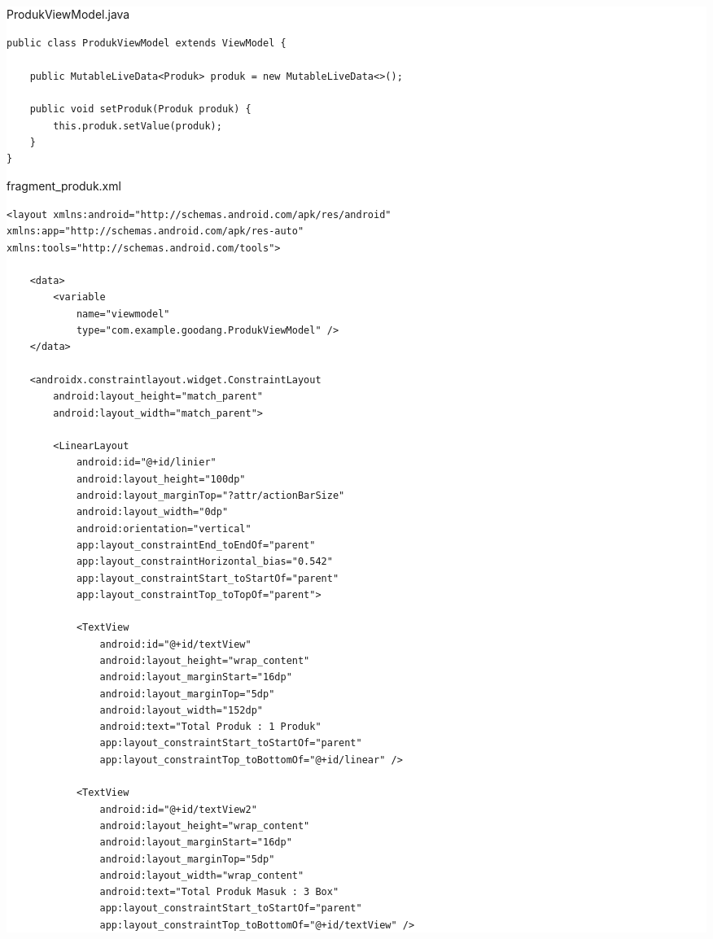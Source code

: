 ProdukViewModel.java

    public class ProdukViewModel extends ViewModel {

        public MutableLiveData<Produk> produk = new MutableLiveData<>();

        public void setProduk(Produk produk) {
            this.produk.setValue(produk);
        }
    }

fragment_produk.xml

    <layout xmlns:android="http://schemas.android.com/apk/res/android"
    xmlns:app="http://schemas.android.com/apk/res-auto"
    xmlns:tools="http://schemas.android.com/tools">

        <data>
            <variable
                name="viewmodel"
                type="com.example.goodang.ProdukViewModel" />
        </data>

        <androidx.constraintlayout.widget.ConstraintLayout
            android:layout_height="match_parent"
            android:layout_width="match_parent">

            <LinearLayout
                android:id="@+id/linier"
                android:layout_height="100dp"
                android:layout_marginTop="?attr/actionBarSize"
                android:layout_width="0dp"
                android:orientation="vertical"
                app:layout_constraintEnd_toEndOf="parent"
                app:layout_constraintHorizontal_bias="0.542"
                app:layout_constraintStart_toStartOf="parent"
                app:layout_constraintTop_toTopOf="parent">

                <TextView
                    android:id="@+id/textView"
                    android:layout_height="wrap_content"
                    android:layout_marginStart="16dp"
                    android:layout_marginTop="5dp"
                    android:layout_width="152dp"
                    android:text="Total Produk : 1 Produk"
                    app:layout_constraintStart_toStartOf="parent"
                    app:layout_constraintTop_toBottomOf="@+id/linear" />

                <TextView
                    android:id="@+id/textView2"
                    android:layout_height="wrap_content"
                    android:layout_marginStart="16dp"
                    android:layout_marginTop="5dp"
                    android:layout_width="wrap_content"
                    android:text="Total Produk Masuk : 3 Box"
                    app:layout_constraintStart_toStartOf="parent"
                    app:layout_constraintTop_toBottomOf="@+id/textView" />
